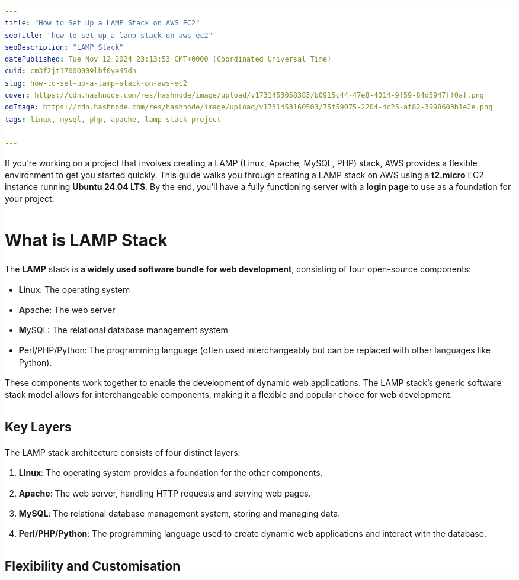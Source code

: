 ```yaml
---
title: "How to Set Up a LAMP Stack on AWS EC2"
seoTitle: "how-to-set-up-a-lamp-stack-on-aws-ec2"
seoDescription: "LAMP Stack"
datePublished: Tue Nov 12 2024 23:13:53 GMT+0000 (Coordinated Universal Time)
cuid: cm3f2jt17000009lbf0ye45dh
slug: how-to-set-up-a-lamp-stack-on-aws-ec2
cover: https://cdn.hashnode.com/res/hashnode/image/upload/v1731453058383/b0915c44-47e8-4014-9f59-84d5947ff0af.png
ogImage: https://cdn.hashnode.com/res/hashnode/image/upload/v1731453160503/75f59075-2204-4c25-af82-3998603b1e2e.png
tags: linux, mysql, php, apache, lamp-stack-project

---
```


If you’re working on a project that involves creating a LAMP (Linux, Apache, MySQL, PHP) stack, AWS provides a flexible environment to get you started quickly. This guide walks you through creating a LAMP stack on AWS using a **t2.micro** EC2 instance running **Ubuntu 24.04 LTS**. By the end, you’ll have a fully functioning server with a **login page** to use as a foundation for your project.

# **What is LAMP Stack**

The **LAMP** stack is **a widely used software bundle for web development**, consisting of four open-source components:

* **L**inux: The operating system
    
* **A**pache: The web server
    
* **M**ySQL: The relational database management system
    
* **P**erl/PHP/Python: The programming language (often used interchangeably but can be replaced with other languages like Python).
    

These components work together to enable the development of dynamic web applications. The LAMP stack’s generic software stack model allows for interchangeable components, making it a flexible and popular choice for web development.

## **Key Layers**

The LAMP stack architecture consists of four distinct layers:

1. **Linux**: The operating system provides a foundation for the other components.
    
2. **Apache**: The web server, handling HTTP requests and serving web pages.
    
3. **MySQL**: The relational database management system, storing and managing data.
    
4. **Perl/PHP/Python**: The programming language used to create dynamic web applications and interact with the database.
    

## **Flexibility and Customisation**
